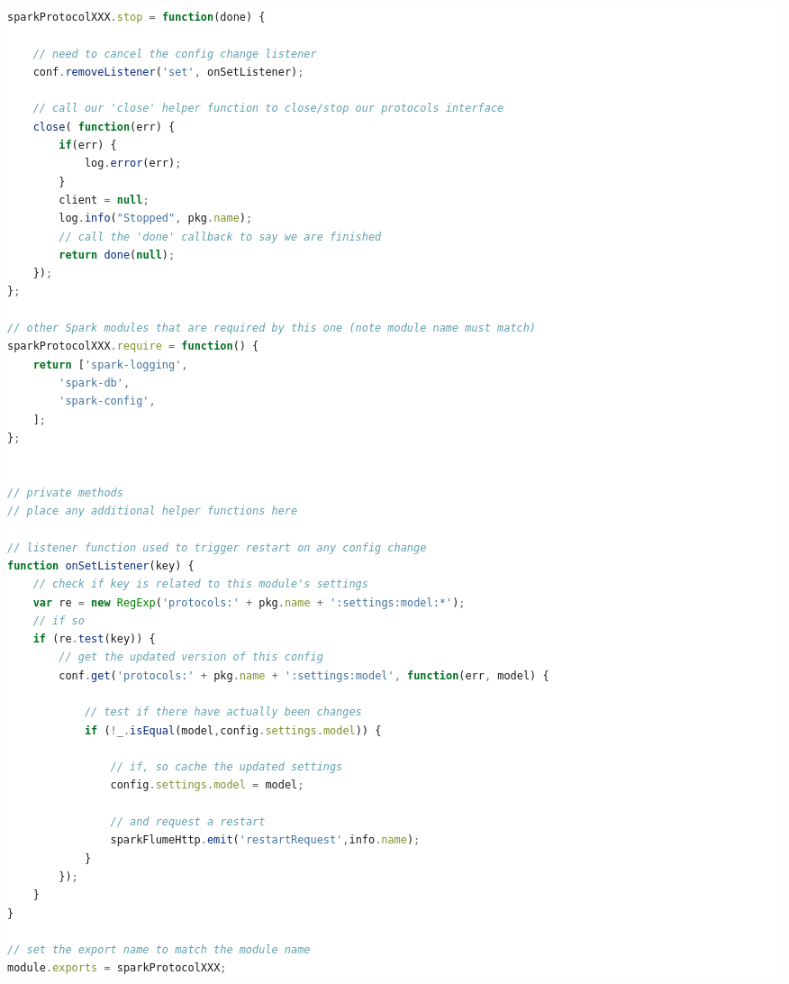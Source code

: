 ```javascript
sparkProtocolXXX.stop = function(done) {

    // need to cancel the config change listener
    conf.removeListener('set', onSetListener);

    // call our 'close' helper function to close/stop our protocols interface
    close( function(err) {
        if(err) {
            log.error(err);
        }
        client = null;
        log.info("Stopped", pkg.name);
        // call the 'done' callback to say we are finished
        return done(null);
    });
};

// other Spark modules that are required by this one (note module name must match)
sparkProtocolXXX.require = function() {
    return ['spark-logging',
        'spark-db',
        'spark-config',
    ];
};


// private methods
// place any additional helper functions here

// listener function used to trigger restart on any config change
function onSetListener(key) {
    // check if key is related to this module's settings
    var re = new RegExp('protocols:' + pkg.name + ':settings:model:*');
    // if so
    if (re.test(key)) {
        // get the updated version of this config
        conf.get('protocols:' + pkg.name + ':settings:model', function(err, model) {

            // test if there have actually been changes
            if (!_.isEqual(model,config.settings.model)) {

                // if, so cache the updated settings
                config.settings.model = model;

                // and request a restart
                sparkFlumeHttp.emit('restartRequest',info.name);
            }
        });
    }
}

// set the export name to match the module name
module.exports = sparkProtocolXXX;
```
